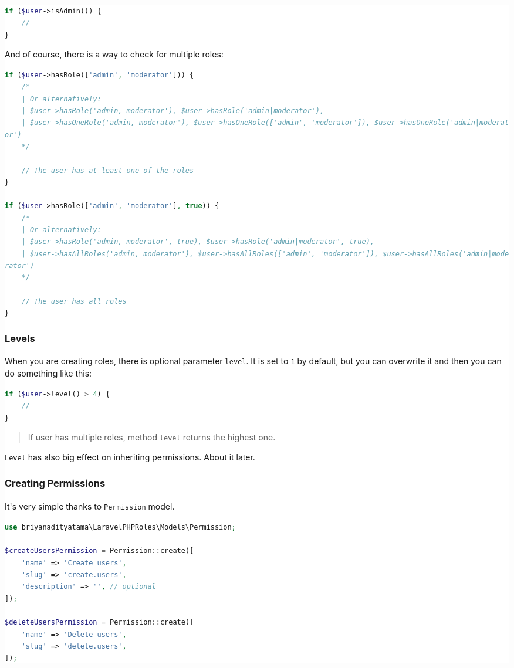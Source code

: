 ```php
if ($user->isAdmin()) {
    //
}
```

And of course, there is a way to check for multiple roles:

```php
if ($user->hasRole(['admin', 'moderator'])) {
    /*
    | Or alternatively:
    | $user->hasRole('admin, moderator'), $user->hasRole('admin|moderator'),
    | $user->hasOneRole('admin, moderator'), $user->hasOneRole(['admin', 'moderator']), $user->hasOneRole('admin|moderator')
    */

    // The user has at least one of the roles
}

if ($user->hasRole(['admin', 'moderator'], true)) {
    /*
    | Or alternatively:
    | $user->hasRole('admin, moderator', true), $user->hasRole('admin|moderator', true),
    | $user->hasAllRoles('admin, moderator'), $user->hasAllRoles(['admin', 'moderator']), $user->hasAllRoles('admin|moderator')
    */

    // The user has all roles
}
```

### Levels

When you are creating roles, there is optional parameter `level`. It is set to `1` by default, but you can overwrite it and then you can do something like this:

```php
if ($user->level() > 4) {
    //
}
```

> If user has multiple roles, method `level` returns the highest one.

`Level` has also big effect on inheriting permissions. About it later.

### Creating Permissions

It's very simple thanks to `Permission` model.

```php
use briyanadityatama\LaravelPHPRoles\Models\Permission;

$createUsersPermission = Permission::create([
    'name' => 'Create users',
    'slug' => 'create.users',
    'description' => '', // optional
]);

$deleteUsersPermission = Permission::create([
    'name' => 'Delete users',
    'slug' => 'delete.users',
]);
```
